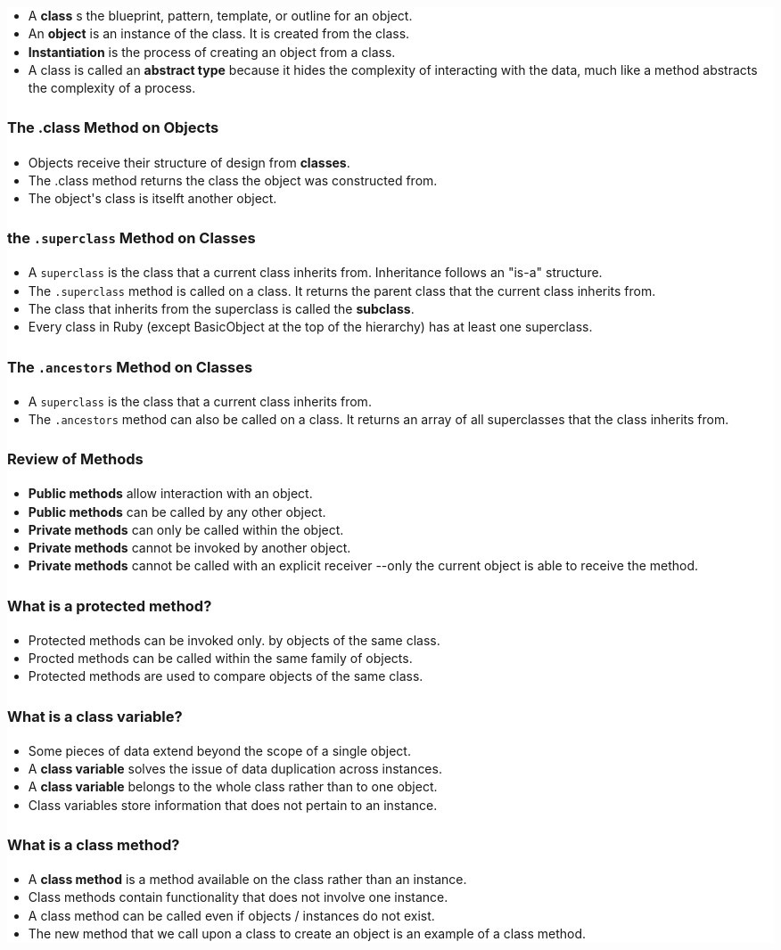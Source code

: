 - A **class** s the blueprint, pattern, template, or outline for an object.
- An **object** is an instance of the class. It is created from the class.
- **Instantiation** is the process of creating an object from a class.
- A class is called an **abstract type** because it hides the complexity of interacting with the data, much like a method abstracts the complexity of a process.

### The .class Method on Objects

- Objects receive their structure of design from **classes**.
- The .class method returns the class the object was constructed from.
- The object's class is itselft another object.

### the `.superclass` Method on Classes

- A `superclass` is the class that a current class inherits from. Inheritance follows an "is-a" structure.
- The `.superclass` method is called on a class. It returns the parent class that the current class inherits from.
- The class that inherits from the superclass is called the **subclass**.
- Every class in Ruby (except BasicObject at the top of the hierarchy) has at least one superclass.

### The `.ancestors` Method on Classes

- A `superclass` is the class that a current class inherits from.
- The `.ancestors` method can also be called on a class. It returns an array of all superclasses that the class inherits from.

### Review of Methods

- **Public methods** allow interaction with an object.
- **Public methods** can be called by any other object.
- **Private methods** can only be called within the object.
- **Private methods** cannot be invoked by another object.
- **Private methods** cannot be called with an explicit receiver --only the current object is able to receive the method.

### What is a protected method?

- Protected methods can be invoked only. by objects of the same class.
- Procted methods can be called within the same family of objects.
- Protected methods are used to compare objects of the same class.

### What is a class variable?

- Some pieces of data extend beyond the scope of a single object.
- A **class variable** solves the issue of data duplication across instances.
- A **class variable** belongs to the whole class rather than to one object.
- Class variables store information that does not pertain to an instance.

### What is a class method?

- A **class method** is a method available on the class rather than an instance.
- Class methods contain functionality that does not involve one instance.
- A class method can be called even if objects / instances do not exist.
- The new method that we call upon a class to create an object is an example of a class method.
